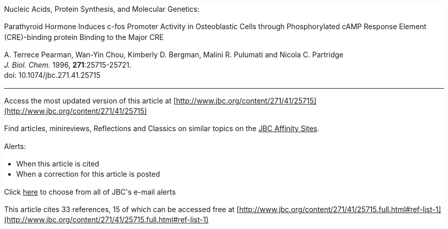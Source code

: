 Nucleic Acids, Protein Synthesis, and Molecular Genetics:

Parathyroid Hormone Induces c-fos Promoter Activity in Osteoblastic Cells through Phosphorylated cAMP Response Element (CRE)-binding protein Binding to the Major CRE

A. Terrece Pearman, Wan-Yin Chou, Kimberly D. Bergman, Malini R. Pulumati and Nicola C. Partridge  
*J. Biol. Chem.* 1996, **271**:25715-25721.  
doi: 10.1074/jbc.271.41.25715  

---

Access the most updated version of this article at [http://www.jbc.org/content/271/41/25715](http://www.jbc.org/content/271/41/25715)

Find articles, minireviews, Reflections and Classics on similar topics on the [JBC Affinity Sites](https://www.jbc.org/affinity-sites).

Alerts:
- When this article is cited
- When a correction for this article is posted

Click [here](https://www.jbc.org/alerts) to choose from all of JBC's e-mail alerts

This article cites 33 references, 15 of which can be accessed free at [http://www.jbc.org/content/271/41/25715.full.html#ref-list-1](http://www.jbc.org/content/271/41/25715.full.html#ref-list-1)
